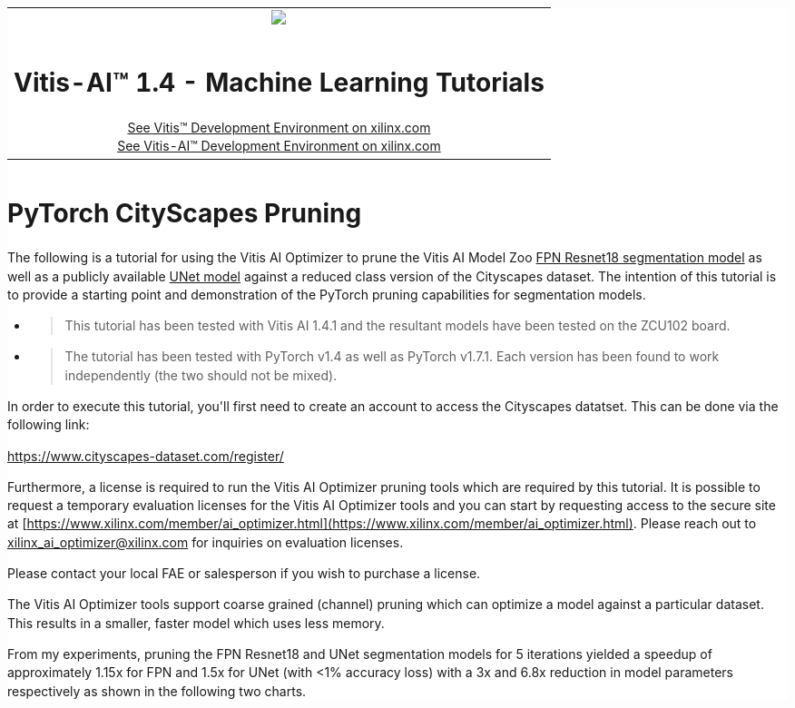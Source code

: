 <table class="sphinxhide">
 <tr>
    <td align="center"><img src="https://raw.githubusercontent.com/Xilinx/Image-Collateral/main/xilinx-logo.png" width="30%"/><h1>Vitis-AI™ 1.4 - Machine Learning Tutorials</h1>
    <a href="https://www.xilinx.com/products/design-tools/vitis.html">See Vitis™ Development Environment on xilinx.com</br></a>
    <a href="https://www.xilinx.com/products/design-tools/vitis/vitis-ai.html">See Vitis-AI™ Development Environment on xilinx.com</a>
    </td>
 </tr>
</table>

# PyTorch CityScapes Pruning

The following is a tutorial for using the Vitis AI Optimizer to prune the Vitis AI Model Zoo [FPN Resnet18 segmentation model](https://github.com/Xilinx/Vitis-AI/blob/master/models/AI-Model-Zoo/model-list/pt_SemanticFPN_cityscapes_256_512_10G_1.4/model.yaml) as well as a publicly available [UNet model](https://github.com/milesial/Pytorch-UNet) against a reduced class version of the Cityscapes dataset.  The intention of this tutorial is to provide a starting point and demonstration of the PyTorch pruning capabilities for segmentation models.

  * > This tutorial has been tested with Vitis AI 1.4.1 and the resultant models have been tested on the ZCU102 board.  

  * > The tutorial has been tested with PyTorch v1.4 as well as PyTorch v1.7.1.  Each version has been found to work independently (the two should not be mixed).

In order to execute this tutorial, you'll first need to create an account to access the Cityscapes datatset.  This can be done via the following link:

https://www.cityscapes-dataset.com/register/

Furthermore, a license is required to run the Vitis AI Optimizer pruning tools which are required by this tutorial.  It is possible to request a temporary evaluation licenses for the Vitis AI Optimizer tools and you can start by requesting access to the secure site at
[https://www.xilinx.com/member/ai_optimizer.html](https://www.xilinx.com/member/ai_optimizer.html).  Please reach out to [xilinx_ai_optimizer@xilinx.com](xilinx_ai_optimizer@xilinx.com ) for inquiries on evaluation licenses.

Please contact your local FAE or salesperson if you wish to purchase a license.

The Vitis AI Optimizer tools support coarse grained (channel) pruning which can optimize a model against a particular dataset.  This results in a smaller, faster model which uses less memory.   

From my experiments, pruning the FPN Resnet18 and UNet segmentation models for 5 iterations yielded a speedup of approximately 1.15x for FPN and 1.5x for UNet (with <1% accuracy loss) with a 3x and 6.8x reduction in model parameters respectively as shown in the following two charts.
